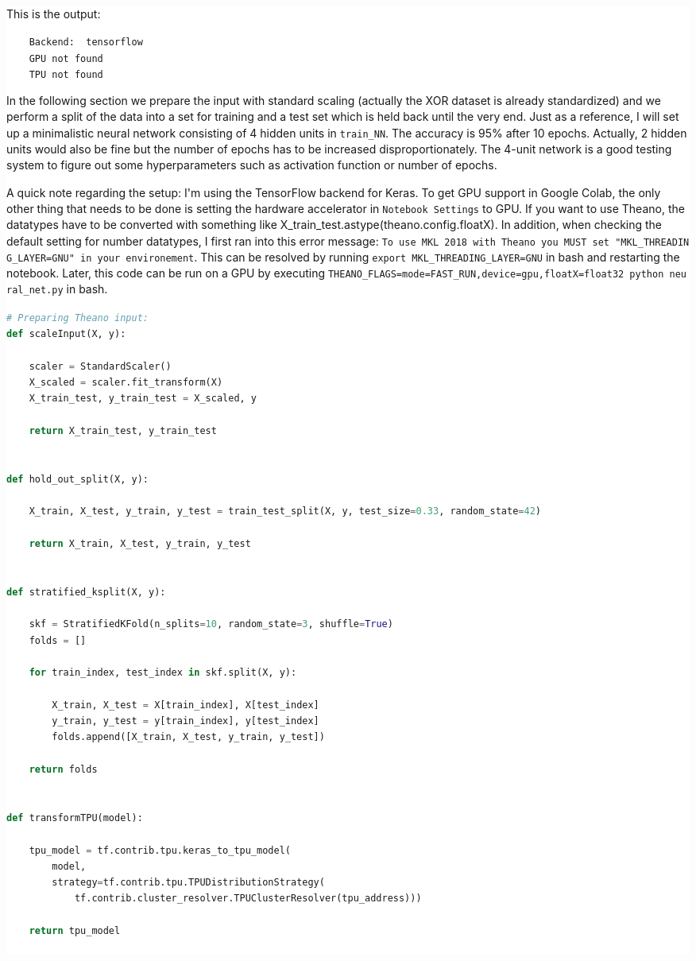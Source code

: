 This is the output:  
```
    Backend:  tensorflow  
    GPU not found  
    TPU not found  
```
  
In the following section we prepare the input with standard scaling (actually the XOR dataset is already standardized) and we perform a split of the data into a set for training and a test set which is held back until the very end. Just as a reference, I will set up a minimalistic neural network consisting of 4 hidden units in `train_NN`. The accuracy is 95% after 10 epochs. Actually, 2 hidden units would also be fine but the number of epochs has to be increased disproportionately. The 4-unit network is a good testing system to figure out some hyperparameters such as activation function or number of epochs.
  
A quick note regarding the setup: I'm using the TensorFlow backend for Keras. To get GPU support in Google Colab, the only other thing that needs to be done is setting the hardware accelerator in `Notebook Settings` to GPU. If you want to use Theano, the datatypes have to be converted with something like X_train_test.astype(theano.config.floatX). In addition, when checking the default setting for number datatypes, I first ran into this error message: `To use MKL 2018 with Theano you MUST set "MKL_THREADING_LAYER=GNU" in your environement`. This can be resolved by running `export MKL_THREADING_LAYER=GNU` in bash and restarting the notebook. Later, this code can be run on a GPU by executing `THEANO_FLAGS=mode=FAST_RUN,device=gpu,floatX=float32 python neural_net.py` in bash.  
  
```python
# Preparing Theano input:
def scaleInput(X, y):

    scaler = StandardScaler()
    X_scaled = scaler.fit_transform(X)
    X_train_test, y_train_test = X_scaled, y
    
    return X_train_test, y_train_test


def hold_out_split(X, y):
    
    X_train, X_test, y_train, y_test = train_test_split(X, y, test_size=0.33, random_state=42)
    
    return X_train, X_test, y_train, y_test


def stratified_ksplit(X, y):
    
    skf = StratifiedKFold(n_splits=10, random_state=3, shuffle=True)
    folds = []
    
    for train_index, test_index in skf.split(X, y):
        
        X_train, X_test = X[train_index], X[test_index]
        y_train, y_test = y[train_index], y[test_index]
        folds.append([X_train, X_test, y_train, y_test])
    
    return folds


def transformTPU(model):
    
    tpu_model = tf.contrib.tpu.keras_to_tpu_model(
        model,
        strategy=tf.contrib.tpu.TPUDistributionStrategy(
            tf.contrib.cluster_resolver.TPUClusterResolver(tpu_address)))
    
    return tpu_model
    
```